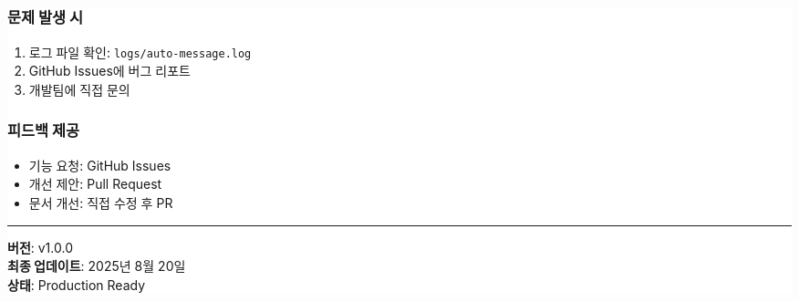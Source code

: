 ### 문제 발생 시
1. 로그 파일 확인: `logs/auto-message.log`
2. GitHub Issues에 버그 리포트
3. 개발팀에 직접 문의

### 피드백 제공
- 기능 요청: GitHub Issues
- 개선 제안: Pull Request
- 문서 개선: 직접 수정 후 PR

---

**버전**: v1.0.0  
**최종 업데이트**: 2025년 8월 20일  
**상태**: Production Ready
